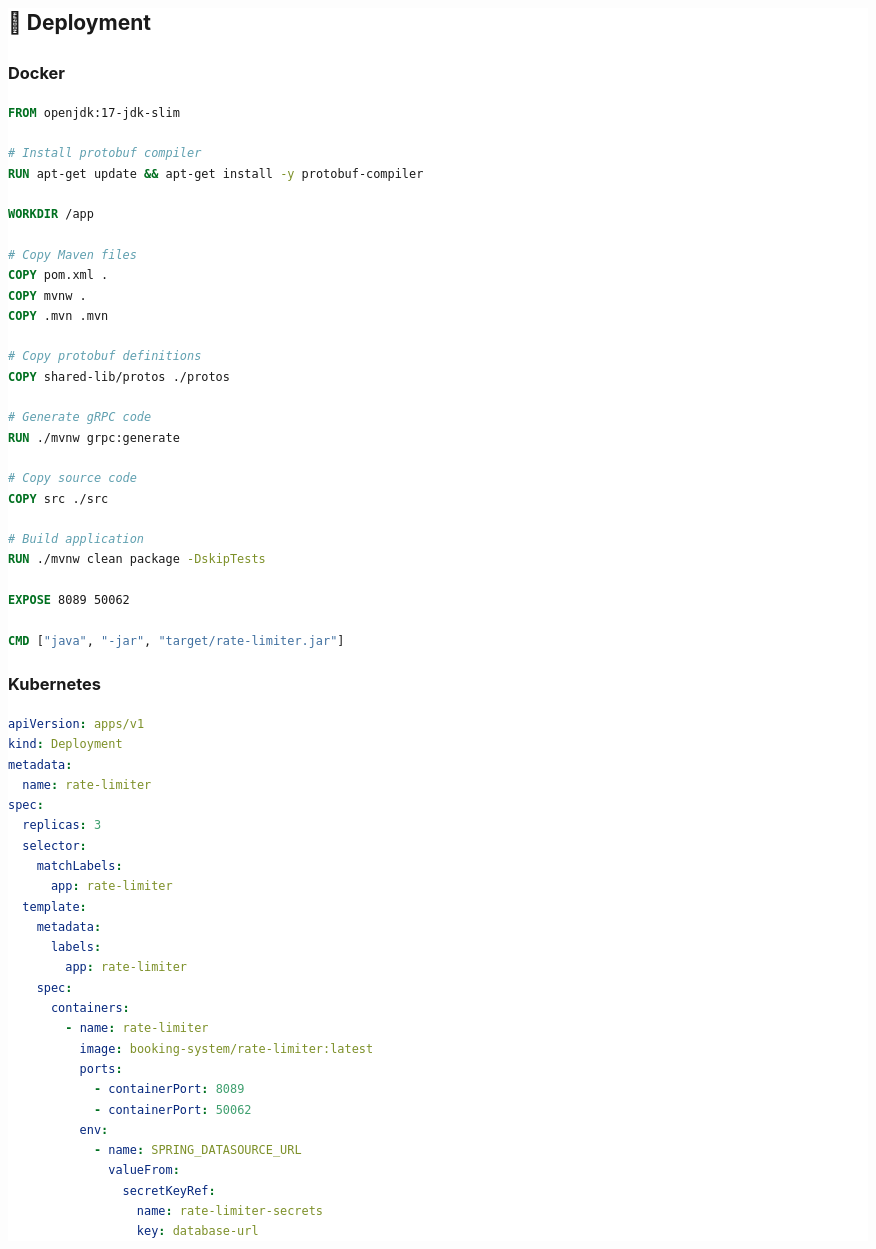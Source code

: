 ## 🚀 Deployment

### Docker

```dockerfile
FROM openjdk:17-jdk-slim

# Install protobuf compiler
RUN apt-get update && apt-get install -y protobuf-compiler

WORKDIR /app

# Copy Maven files
COPY pom.xml .
COPY mvnw .
COPY .mvn .mvn

# Copy protobuf definitions
COPY shared-lib/protos ./protos

# Generate gRPC code
RUN ./mvnw grpc:generate

# Copy source code
COPY src ./src

# Build application
RUN ./mvnw clean package -DskipTests

EXPOSE 8089 50062

CMD ["java", "-jar", "target/rate-limiter.jar"]
```

### Kubernetes

```yaml
apiVersion: apps/v1
kind: Deployment
metadata:
  name: rate-limiter
spec:
  replicas: 3
  selector:
    matchLabels:
      app: rate-limiter
  template:
    metadata:
      labels:
        app: rate-limiter
    spec:
      containers:
        - name: rate-limiter
          image: booking-system/rate-limiter:latest
          ports:
            - containerPort: 8089
            - containerPort: 50062
          env:
            - name: SPRING_DATASOURCE_URL
              valueFrom:
                secretKeyRef:
                  name: rate-limiter-secrets
                  key: database-url
```